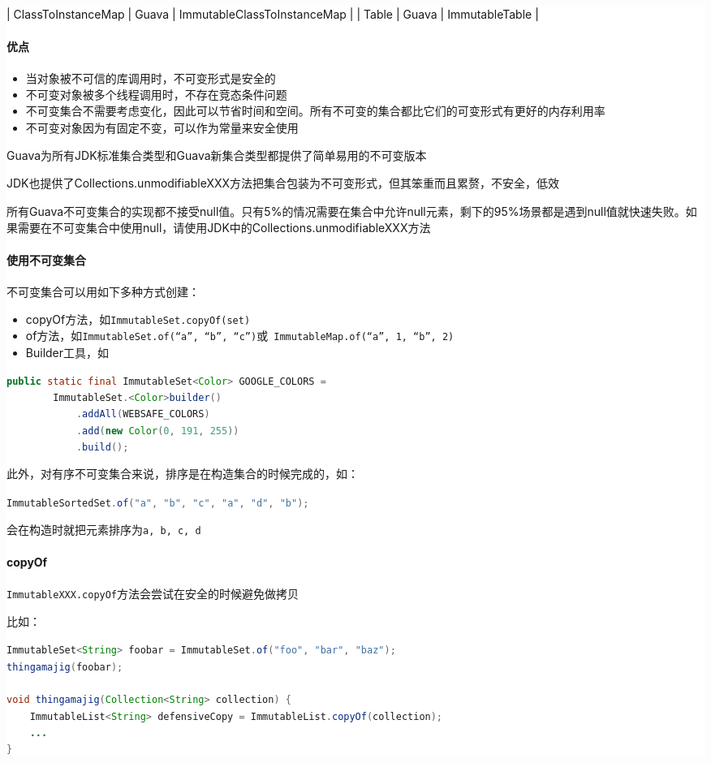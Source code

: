 | ClassToInstanceMap     | Guava | ImmutableClassToInstanceMap |
| Table                  | Guava | ImmutableTable              |



#### 优点

- 当对象被不可信的库调用时，不可变形式是安全的
- 不可变对象被多个线程调用时，不存在竞态条件问题
- 不可变集合不需要考虑变化，因此可以节省时间和空间。所有不可变的集合都比它们的可变形式有更好的内存利用率
- 不可变对象因为有固定不变，可以作为常量来安全使用



Guava为所有JDK标准集合类型和Guava新集合类型都提供了简单易用的不可变版本

JDK也提供了Collections.unmodifiableXXX方法把集合包装为不可变形式，但其笨重而且累赘，不安全，低效



所有Guava不可变集合的实现都不接受null值。只有5%的情况需要在集合中允许null元素，剩下的95%场景都是遇到null值就快速失败。如果需要在不可变集合中使用null，请使用JDK中的Collections.unmodifiableXXX方法



#### 使用不可变集合

不可变集合可以用如下多种方式创建：

- copyOf方法，如`ImmutableSet.copyOf(set)`
- of方法，如`ImmutableSet.of(“a”, “b”, “c”)`或` ImmutableMap.of(“a”, 1, “b”, 2)`
- Builder工具，如

```java
public static final ImmutableSet<Color> GOOGLE_COLORS =
        ImmutableSet.<Color>builder()
            .addAll(WEBSAFE_COLORS)
            .add(new Color(0, 191, 255))
            .build();
```

此外，对有序不可变集合来说，排序是在构造集合的时候完成的，如：

```java
ImmutableSortedSet.of("a", "b", "c", "a", "d", "b");
```

会在构造时就把元素排序为`a, b, c, d`



#### copyOf

`ImmutableXXX.copyOf`方法会尝试在安全的时候避免做拷贝

比如：

```java
ImmutableSet<String> foobar = ImmutableSet.of("foo", "bar", "baz");
thingamajig(foobar);

void thingamajig(Collection<String> collection) {
    ImmutableList<String> defensiveCopy = ImmutableList.copyOf(collection);
    ...
}
```
